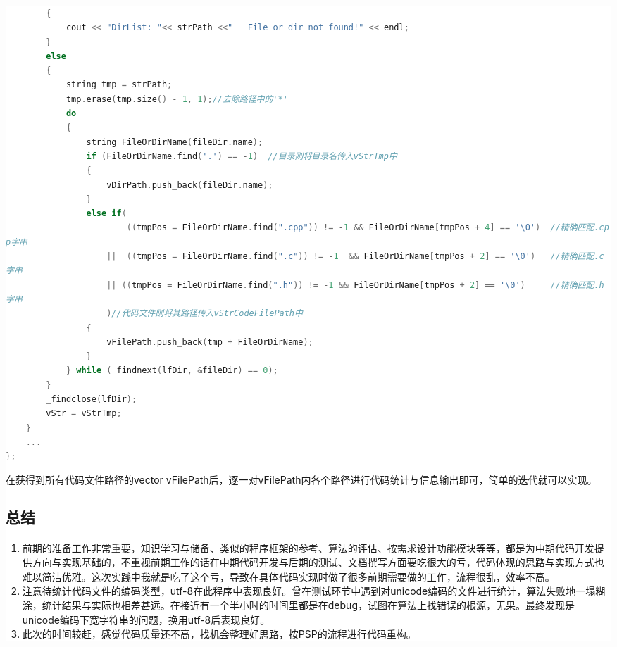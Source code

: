 ```c++
        {
            cout << "DirList: "<< strPath <<"   File or dir not found!" << endl;
        }
        else
        {
            string tmp = strPath;
            tmp.erase(tmp.size() - 1, 1);//去除路径中的'*'
            do
            {
                string FileOrDirName(fileDir.name);
                if (FileOrDirName.find('.') == -1)	//目录则将目录名传入vStrTmp中
                {
                    vDirPath.push_back(fileDir.name);
                }
                else if(
                        ((tmpPos = FileOrDirName.find(".cpp")) != -1 && FileOrDirName[tmpPos + 4] == '\0')	//精确匹配.cpp字串
                    ||	((tmpPos = FileOrDirName.find(".c")) != -1  && FileOrDirName[tmpPos + 2] == '\0')	//精确匹配.c字串
                    || ((tmpPos = FileOrDirName.find(".h")) != -1 && FileOrDirName[tmpPos + 2] == '\0')		//精确匹配.h字串
                    )//代码文件则将其路径传入vStrCodeFilePath中
                {
                    vFilePath.push_back(tmp + FileOrDirName);
                }
            } while (_findnext(lfDir, &fileDir) == 0);
        }
        _findclose(lfDir);
        vStr = vStrTmp;    
    }
    ...
};


```

在获得到所有代码文件路径的vector<string> vFilePath后，逐一对vFilePath内各个路径进行代码统计与信息输出即可，简单的迭代就可以实现。



## 总结

1. 前期的准备工作非常重要，知识学习与储备、类似的程序框架的参考、算法的评估、按需求设计功能模块等等，都是为中期代码开发提供方向与实现基础的，不重视前期工作的话在中期代码开发与后期的测试、文档撰写方面要吃很大的亏，代码体现的思路与实现方式也难以简洁优雅。这次实践中我就是吃了这个亏，导致在具体代码实现时做了很多前期需要做的工作，流程很乱，效率不高。
2. 注意待统计代码文件的编码类型，utf-8在此程序中表现良好。曾在测试环节中遇到对unicode编码的文件进行统计，算法失败地一塌糊涂，统计结果与实际也相差甚远。在接近有一个半小时的时间里都是在debug，试图在算法上找错误的根源，无果。最终发现是unicode编码下宽字符串的问题，换用utf-8后表现良好。
3. 此次的时间较赶，感觉代码质量还不高，找机会整理好思路，按PSP的流程进行代码重构。





